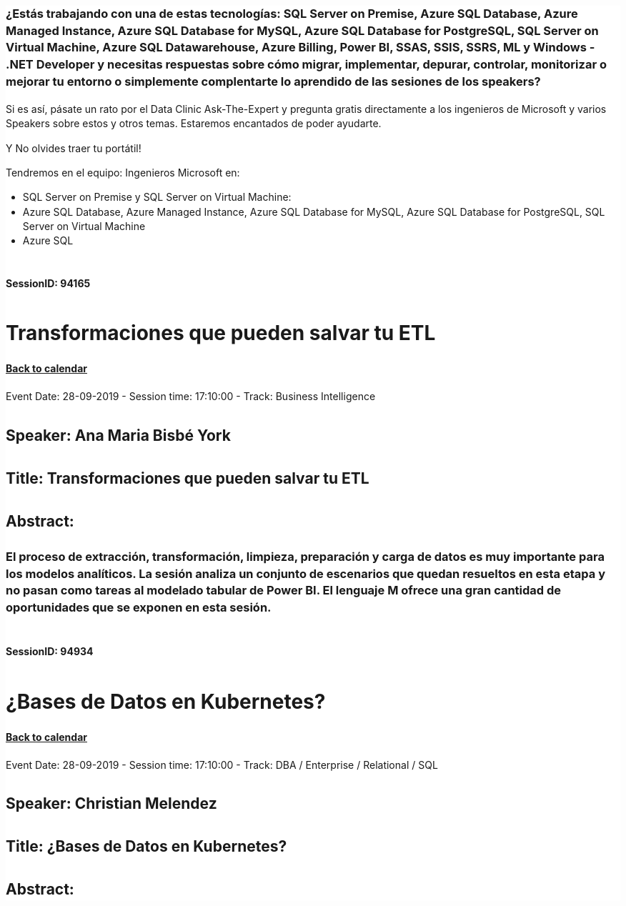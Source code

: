 ### ¿Estás trabajando con una de estas tecnologías: SQL Server on Premise, Azure SQL Database, Azure Managed Instance, Azure SQL Database for MySQL, Azure SQL Database for PostgreSQL, SQL Server on Virtual Machine, Azure SQL Datawarehouse, Azure Billing, Power BI, SSAS, SSIS, SSRS, ML y Windows - .NET Developer y necesitas respuestas sobre cómo migrar, implementar, depurar, controlar, monitorizar o mejorar tu entorno o simplemente complentarte lo aprendido de las sesiones de los speakers?

Si es así, pásate un rato por el Data Clinic Ask-The-Expert y pregunta gratis directamente a los ingenieros de Microsoft y varios Speakers sobre estos y otros temas. Estaremos encantados de poder ayudarte.

Y No olvides traer tu portátil!

Tendremos en el equipo:
Ingenieros Microsoft en:
* SQL Server on Premise y SQL Server on Virtual Machine: 
* Azure SQL Database, Azure Managed Instance, Azure SQL Database for MySQL, Azure SQL Database for PostgreSQL, SQL Server on Virtual Machine
* Azure SQL
#  
#### SessionID: 94165
# Transformaciones que pueden salvar tu ETL
#### [Back to calendar](#SQLSaturday-#904---Madrid-2019)
Event Date: 28-09-2019 - Session time: 17:10:00 - Track: Business Intelligence
## Speaker: Ana Maria Bisbé York
## Title: Transformaciones que pueden salvar tu ETL
## Abstract:
### El proceso de extracción, transformación, limpieza, preparación y carga de datos es muy importante para los modelos analíticos. La sesión analiza un conjunto de escenarios que quedan resueltos en esta etapa y no pasan como tareas al modelado tabular de Power BI. El lenguaje M ofrece una gran cantidad de oportunidades que se exponen en esta sesión.
#  
#### SessionID: 94934
# ¿Bases de Datos en Kubernetes?
#### [Back to calendar](#SQLSaturday-#904---Madrid-2019)
Event Date: 28-09-2019 - Session time: 17:10:00 - Track: DBA / Enterprise / Relational / SQL
## Speaker: Christian Melendez
## Title: ¿Bases de Datos en Kubernetes?
## Abstract: